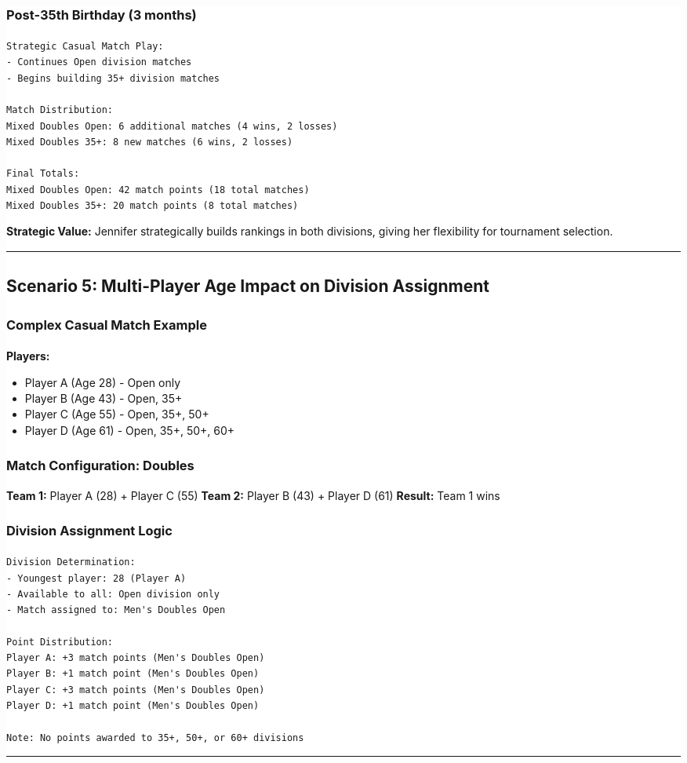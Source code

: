 ### Post-35th Birthday (3 months)
```
Strategic Casual Match Play:
- Continues Open division matches
- Begins building 35+ division matches

Match Distribution:
Mixed Doubles Open: 6 additional matches (4 wins, 2 losses)
Mixed Doubles 35+: 8 new matches (6 wins, 2 losses)

Final Totals:
Mixed Doubles Open: 42 match points (18 total matches)
Mixed Doubles 35+: 20 match points (8 total matches)
```

**Strategic Value:** Jennifer strategically builds rankings in both divisions, giving her flexibility for tournament selection.

---

## Scenario 5: Multi-Player Age Impact on Division Assignment

### Complex Casual Match Example
**Players:**
- Player A (Age 28) - Open only
- Player B (Age 43) - Open, 35+
- Player C (Age 55) - Open, 35+, 50+
- Player D (Age 61) - Open, 35+, 50+, 60+

### Match Configuration: Doubles
**Team 1:** Player A (28) + Player C (55)
**Team 2:** Player B (43) + Player D (61)
**Result:** Team 1 wins

### Division Assignment Logic
```
Division Determination:
- Youngest player: 28 (Player A)
- Available to all: Open division only
- Match assigned to: Men's Doubles Open

Point Distribution:
Player A: +3 match points (Men's Doubles Open)
Player B: +1 match point (Men's Doubles Open)
Player C: +3 match points (Men's Doubles Open)
Player D: +1 match point (Men's Doubles Open)

Note: No points awarded to 35+, 50+, or 60+ divisions
```

---